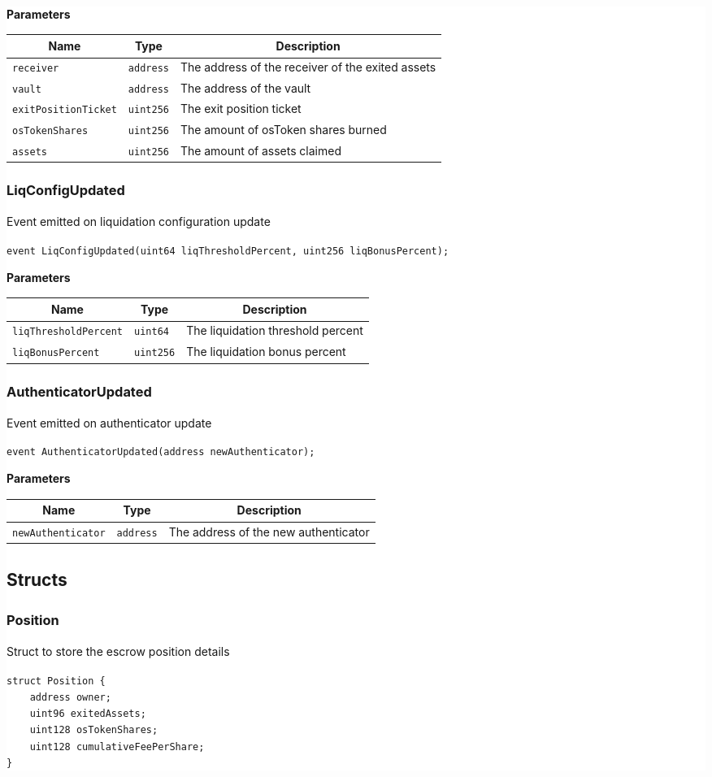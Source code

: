 **Parameters**

|Name|Type|Description|
|----|----|-----------|
|`receiver`|`address`|The address of the receiver of the exited assets|
|`vault`|`address`|The address of the vault|
|`exitPositionTicket`|`uint256`|The exit position ticket|
|`osTokenShares`|`uint256`|The amount of osToken shares burned|
|`assets`|`uint256`|The amount of assets claimed|

### LiqConfigUpdated
Event emitted on liquidation configuration update


```solidity
event LiqConfigUpdated(uint64 liqThresholdPercent, uint256 liqBonusPercent);
```

**Parameters**

|Name|Type|Description|
|----|----|-----------|
|`liqThresholdPercent`|`uint64`|The liquidation threshold percent|
|`liqBonusPercent`|`uint256`|The liquidation bonus percent|

### AuthenticatorUpdated
Event emitted on authenticator update


```solidity
event AuthenticatorUpdated(address newAuthenticator);
```

**Parameters**

|Name|Type|Description|
|----|----|-----------|
|`newAuthenticator`|`address`|The address of the new authenticator|

## Structs
### Position
Struct to store the escrow position details


```solidity
struct Position {
    address owner;
    uint96 exitedAssets;
    uint128 osTokenShares;
    uint128 cumulativeFeePerShare;
}
```
